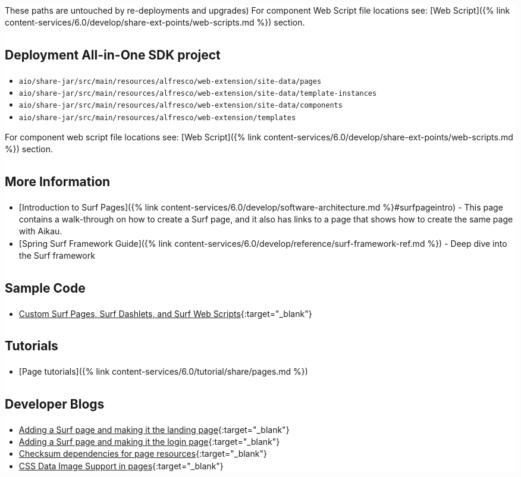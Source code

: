 These paths are untouched by re-deployments and upgrades) For component Web Script file locations see: 
[Web Script]({% link content-services/6.0/develop/share-ext-points/web-scripts.md %}) section.

## Deployment All-in-One SDK project

* `aio/share-jar/src/main/resources/alfresco/web-extension/site-data/pages`
* `aio/share-jar/src/main/resources/alfresco/web-extension/site-data/template-instances`
* `aio/share-jar/src/main/resources/alfresco/web-extension/site-data/components`
* `aio/share-jar/src/main/resources/alfresco/web-extension/templates`

For component web script file locations see: [Web Script]({% link content-services/6.0/develop/share-ext-points/web-scripts.md %}) section.

## More Information

* [Introduction to Surf Pages]({% link content-services/6.0/develop/software-architecture.md %}#surfpageintro) - This page contains a walk-through on how to create a Surf page, and it also has links to a page that shows how to create the same page with Aikau.
* [Spring Surf Framework Guide]({% link content-services/6.0/develop/reference/surf-framework-ref.md %}) - Deep dive into the Surf framework

## Sample Code

* [Custom Surf Pages, Surf Dashlets, and Surf Web Scripts](https://github.com/Alfresco/alfresco-sdk-samples/tree/alfresco-51/all-in-one/add-surf-dashlet-and-page-share){:target="_blank"}

## Tutorials

* [Page tutorials]({% link content-services/6.0/tutorial/share/pages.md %})

## Developer Blogs

* [Adding a Surf page and making it the landing page](https://hub.alfresco.com/t5/alfresco-content-services-blog/advanced-share-customization-part-1/ba-p/293015){:target="_blank"}
* [Adding a Surf page and making it the login page](https://hub.alfresco.com/t5/alfresco-content-services-blog/advanced-share-customization-part-2/ba-p/287517){:target="_blank"}
* [Checksum dependencies for page resources](https://hub.alfresco.com/t5/alfresco-content-services-blog/checksum-dependencies-in-surf/ba-p/287715){:target="_blank"}
* [CSS Data Image Support in pages](https://hub.alfresco.com/t5/alfresco-content-services-blog/css-data-image-support-in-spring-surf/ba-p/287698){:target="_blank"}

